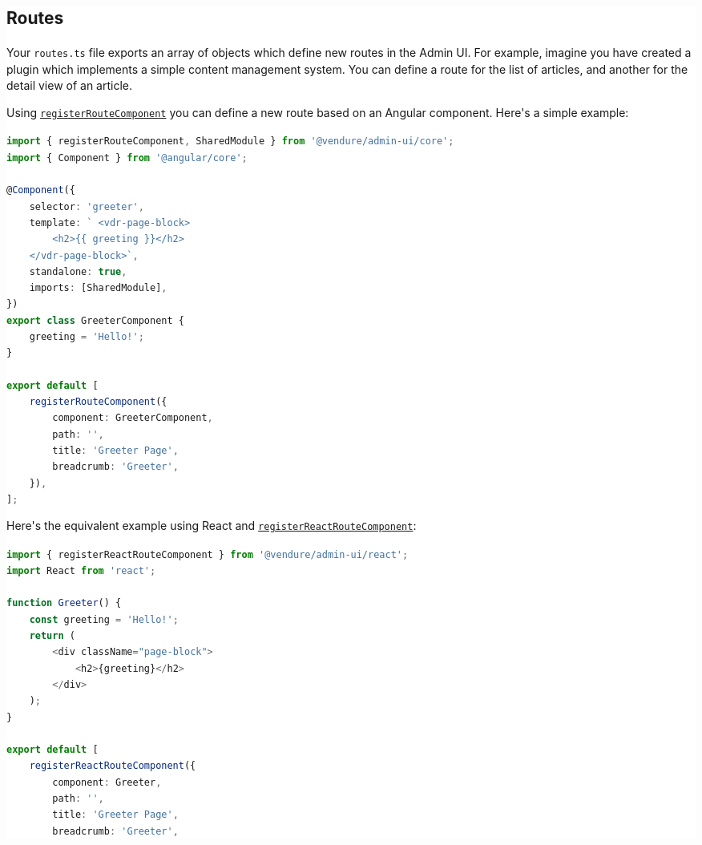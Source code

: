 ```ts title="src/plugins/my-plugin/ui/providers.ts"
```


## Routes

Your `routes.ts` file exports an array of objects which define new routes in the Admin UI. For example, imagine you have created a plugin which implements a simple content management system. You can define a route for the list of articles, and another for the detail view of an article.

<Tabs groupId="framework">
<TabItem value="Angular" label="Angular" default>

Using [`registerRouteComponent`](/reference/admin-ui-api/routes/register-route-component) you can define a new route based on an Angular component. Here's a simple example:

```ts title="src/plugins/greeter/ui/routes.ts"
import { registerRouteComponent, SharedModule } from '@vendure/admin-ui/core';
import { Component } from '@angular/core';

@Component({
    selector: 'greeter',
    template: ` <vdr-page-block>
        <h2>{{ greeting }}</h2>
    </vdr-page-block>`,
    standalone: true,
    imports: [SharedModule],
})
export class GreeterComponent {
    greeting = 'Hello!';
}

export default [
    registerRouteComponent({
        component: GreeterComponent,
        path: '',
        title: 'Greeter Page',
        breadcrumb: 'Greeter',
    }),
];
```

</TabItem>
<TabItem value="React" label="React">

Here's the equivalent example using React and [`registerReactRouteComponent`](/reference/admin-ui-api/react-extensions/register-react-route-component):

```ts title="src/plugins/greeter/ui/routes.ts"
import { registerReactRouteComponent } from '@vendure/admin-ui/react';
import React from 'react';

function Greeter() {
    const greeting = 'Hello!';
    return (
        <div className="page-block">
            <h2>{greeting}</h2>
        </div>
    );
}

export default [
    registerReactRouteComponent({
        component: Greeter,
        path: '',
        title: 'Greeter Page',
        breadcrumb: 'Greeter',
```